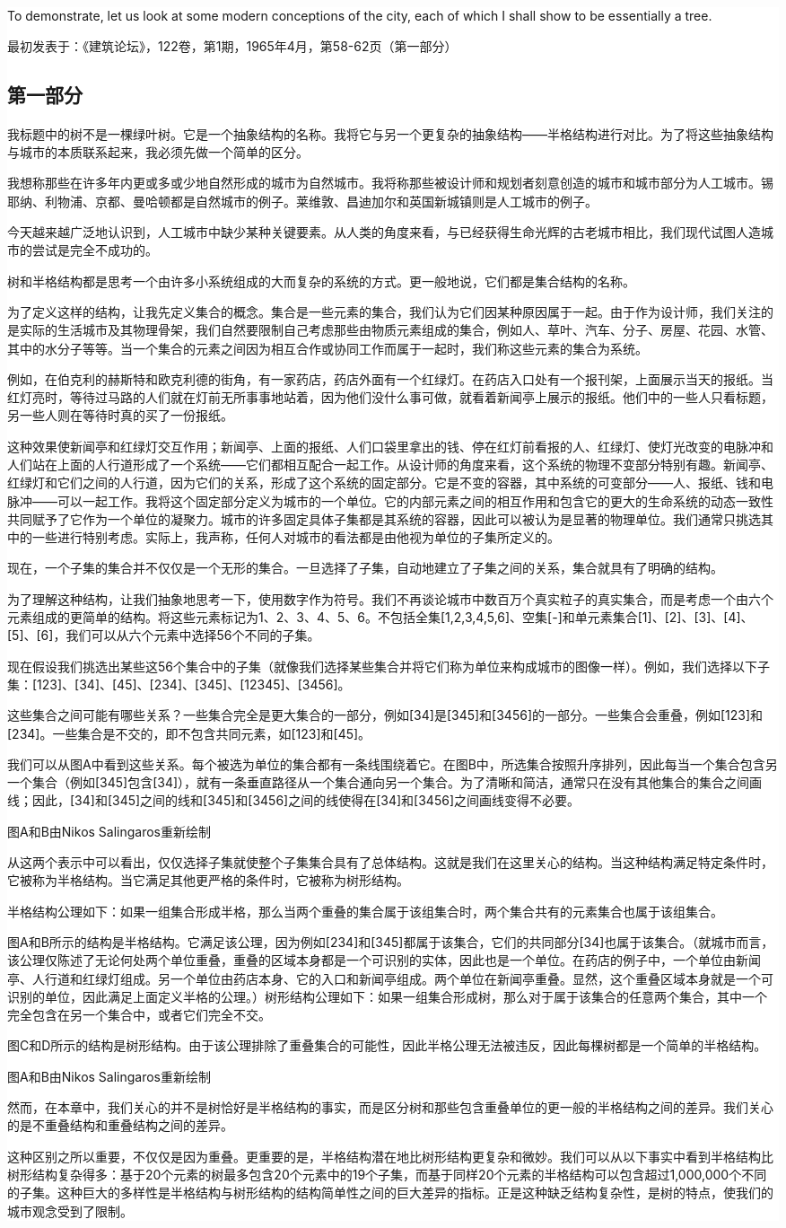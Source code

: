 To demonstrate, let us look at some modern conceptions of the city, each of which I shall show to be essentially a tree.

最初发表于：《建筑论坛》，122卷，第1期，1965年4月，第58-62页（第一部分）

## 第一部分

我标题中的树不是一棵绿叶树。它是一个抽象结构的名称。我将它与另一个更复杂的抽象结构——半格结构进行对比。为了将这些抽象结构与城市的本质联系起来，我必须先做一个简单的区分。

我想称那些在许多年内更或多或少地自然形成的城市为自然城市。我将称那些被设计师和规划者刻意创造的城市和城市部分为人工城市。锡耶纳、利物浦、京都、曼哈顿都是自然城市的例子。莱维敦、昌迪加尔和英国新城镇则是人工城市的例子。

今天越来越广泛地认识到，人工城市中缺少某种关键要素。从人类的角度来看，与已经获得生命光辉的古老城市相比，我们现代试图人造城市的尝试是完全不成功的。

树和半格结构都是思考一个由许多小系统组成的大而复杂的系统的方式。更一般地说，它们都是集合结构的名称。

为了定义这样的结构，让我先定义集合的概念。集合是一些元素的集合，我们认为它们因某种原因属于一起。由于作为设计师，我们关注的是实际的生活城市及其物理骨架，我们自然要限制自己考虑那些由物质元素组成的集合，例如人、草叶、汽车、分子、房屋、花园、水管、其中的水分子等等。当一个集合的元素之间因为相互合作或协同工作而属于一起时，我们称这些元素的集合为系统。

例如，在伯克利的赫斯特和欧克利德的街角，有一家药店，药店外面有一个红绿灯。在药店入口处有一个报刊架，上面展示当天的报纸。当红灯亮时，等待过马路的人们就在灯前无所事事地站着，因为他们没什么事可做，就看着新闻亭上展示的报纸。他们中的一些人只看标题，另一些人则在等待时真的买了一份报纸。

这种效果使新闻亭和红绿灯交互作用；新闻亭、上面的报纸、人们口袋里拿出的钱、停在红灯前看报的人、红绿灯、使灯光改变的电脉冲和人们站在上面的人行道形成了一个系统——它们都相互配合一起工作。从设计师的角度来看，这个系统的物理不变部分特别有趣。新闻亭、红绿灯和它们之间的人行道，因为它们的关系，形成了这个系统的固定部分。它是不变的容器，其中系统的可变部分——人、报纸、钱和电脉冲——可以一起工作。我将这个固定部分定义为城市的一个单位。它的内部元素之间的相互作用和包含它的更大的生命系统的动态一致性共同赋予了它作为一个单位的凝聚力。城市的许多固定具体子集都是其系统的容器，因此可以被认为是显著的物理单位。我们通常只挑选其中的一些进行特别考虑。实际上，我声称，任何人对城市的看法都是由他视为单位的子集所定义的。

现在，一个子集的集合并不仅仅是一个无形的集合。一旦选择了子集，自动地建立了子集之间的关系，集合就具有了明确的结构。

为了理解这种结构，让我们抽象地思考一下，使用数字作为符号。我们不再谈论城市中数百万个真实粒子的真实集合，而是考虑一个由六个元素组成的更简单的结构。将这些元素标记为1、2、3、4、5、6。不包括全集[1,2,3,4,5,6]、空集[-]和单元素集合[1]、[2]、[3]、[4]、[5]、[6]，我们可以从六个元素中选择56个不同的子集。

现在假设我们挑选出某些这56个集合中的子集（就像我们选择某些集合并将它们称为单位来构成城市的图像一样）。例如，我们选择以下子集：[123]、[34]、[45]、[234]、[345]、[12345]、[3456]。

这些集合之间可能有哪些关系？一些集合完全是更大集合的一部分，例如[34]是[345]和[3456]的一部分。一些集合会重叠，例如[123]和[234]。一些集合是不交的，即不包含共同元素，如[123]和[45]。

我们可以从图A中看到这些关系。每个被选为单位的集合都有一条线围绕着它。在图B中，所选集合按照升序排列，因此每当一个集合包含另一个集合（例如[345]包含[34]），就有一条垂直路径从一个集合通向另一个集合。为了清晰和简洁，通常只在没有其他集合的集合之间画线；因此，[34]和[345]之间的线和[345]和[3456]之间的线使得在[34]和[3456]之间画线变得不必要。

图A和B由Nikos Salingaros重新绘制

从这两个表示中可以看出，仅仅选择子集就使整个子集集合具有了总体结构。这就是我们在这里关心的结构。当这种结构满足特定条件时，它被称为半格结构。当它满足其他更严格的条件时，它被称为树形结构。

半格结构公理如下：如果一组集合形成半格，那么当两个重叠的集合属于该组集合时，两个集合共有的元素集合也属于该组集合。

图A和B所示的结构是半格结构。它满足该公理，因为例如[234]和[345]都属于该集合，它们的共同部分[34]也属于该集合。（就城市而言，该公理仅陈述了无论何处两个单位重叠，重叠的区域本身都是一个可识别的实体，因此也是一个单位。在药店的例子中，一个单位由新闻亭、人行道和红绿灯组成。另一个单位由药店本身、它的入口和新闻亭组成。两个单位在新闻亭重叠。显然，这个重叠区域本身就是一个可识别的单位，因此满足上面定义半格的公理。）树形结构公理如下：如果一组集合形成树，那么对于属于该集合的任意两个集合，其中一个完全包含在另一个集合中，或者它们完全不交。

图C和D所示的结构是树形结构。由于该公理排除了重叠集合的可能性，因此半格公理无法被违反，因此每棵树都是一个简单的半格结构。

图A和B由Nikos Salingaros重新绘制

然而，在本章中，我们关心的并不是树恰好是半格结构的事实，而是区分树和那些包含重叠单位的更一般的半格结构之间的差异。我们关心的是不重叠结构和重叠结构之间的差异。

这种区别之所以重要，不仅仅是因为重叠。更重要的是，半格结构潜在地比树形结构更复杂和微妙。我们可以从以下事实中看到半格结构比树形结构复杂得多：基于20个元素的树最多包含20个元素中的19个子集，而基于同样20个元素的半格结构可以包含超过1,000,000个不同的子集。这种巨大的多样性是半格结构与树形结构的结构简单性之间的巨大差异的指标。正是这种缺乏结构复杂性，是树的特点，使我们的城市观念受到了限制。
